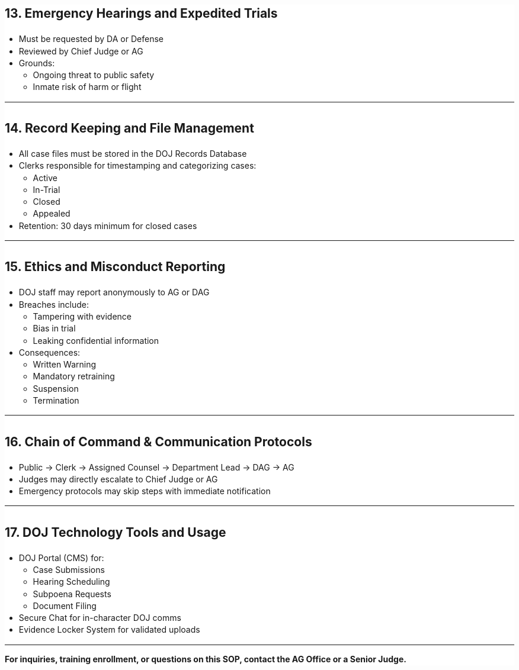 
## **13. Emergency Hearings and Expedited Trials**
- Must be requested by DA or Defense
- Reviewed by Chief Judge or AG
- Grounds:
  - Ongoing threat to public safety
  - Inmate risk of harm or flight

---

## **14. Record Keeping and File Management**
- All case files must be stored in the DOJ Records Database
- Clerks responsible for timestamping and categorizing cases:
  - Active
  - In-Trial
  - Closed
  - Appealed
- Retention: 30 days minimum for closed cases

---

## **15. Ethics and Misconduct Reporting**
- DOJ staff may report anonymously to AG or DAG
- Breaches include:
  - Tampering with evidence
  - Bias in trial
  - Leaking confidential information
- Consequences:
  - Written Warning
  - Mandatory retraining
  - Suspension
  - Termination

---

## **16. Chain of Command & Communication Protocols**
- Public → Clerk → Assigned Counsel → Department Lead → DAG → AG
- Judges may directly escalate to Chief Judge or AG
- Emergency protocols may skip steps with immediate notification

---

## **17. DOJ Technology Tools and Usage**
- DOJ Portal (CMS) for:
  - Case Submissions
  - Hearing Scheduling
  - Subpoena Requests
  - Document Filing
- Secure Chat for in-character DOJ comms
- Evidence Locker System for validated uploads

---

**For inquiries, training enrollment, or questions on this SOP, contact the AG Office or a Senior Judge.**

